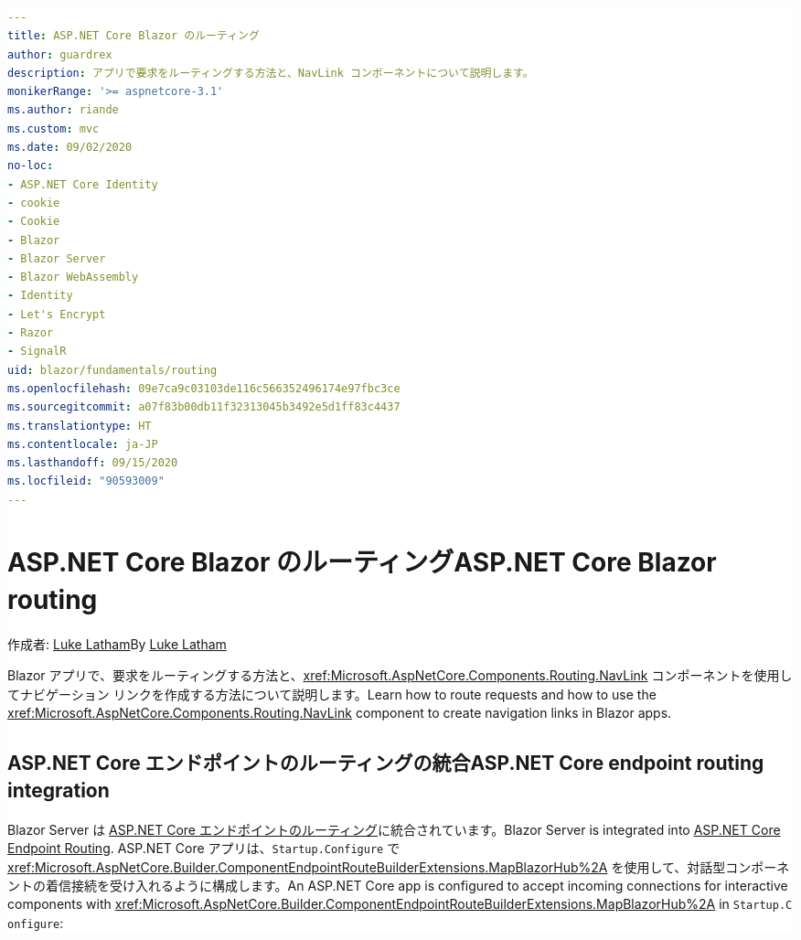 ```yaml
---
title: ASP.NET Core Blazor のルーティング
author: guardrex
description: アプリで要求をルーティングする方法と、NavLink コンポーネントについて説明します。
monikerRange: '>= aspnetcore-3.1'
ms.author: riande
ms.custom: mvc
ms.date: 09/02/2020
no-loc:
- ASP.NET Core Identity
- cookie
- Cookie
- Blazor
- Blazor Server
- Blazor WebAssembly
- Identity
- Let's Encrypt
- Razor
- SignalR
uid: blazor/fundamentals/routing
ms.openlocfilehash: 09e7ca9c03103de116c566352496174e97fbc3ce
ms.sourcegitcommit: a07f83b00db11f32313045b3492e5d1ff83c4437
ms.translationtype: HT
ms.contentlocale: ja-JP
ms.lasthandoff: 09/15/2020
ms.locfileid: "90593009"
---
```

# <a name="aspnet-core-no-locblazor-routing"></a><span data-ttu-id="5c5cf-103">ASP.NET Core Blazor のルーティング</span><span class="sxs-lookup"><span data-stu-id="5c5cf-103">ASP.NET Core Blazor routing</span></span>

<span data-ttu-id="5c5cf-104">作成者: [Luke Latham](https://github.com/guardrex)</span><span class="sxs-lookup"><span data-stu-id="5c5cf-104">By [Luke Latham](https://github.com/guardrex)</span></span>

<span data-ttu-id="5c5cf-105">Blazor アプリで、要求をルーティングする方法と、<xref:Microsoft.AspNetCore.Components.Routing.NavLink> コンポーネントを使用してナビゲーション リンクを作成する方法について説明します。</span><span class="sxs-lookup"><span data-stu-id="5c5cf-105">Learn how to route requests and how to use the <xref:Microsoft.AspNetCore.Components.Routing.NavLink> component to create navigation links in Blazor apps.</span></span>

## <a name="aspnet-core-endpoint-routing-integration"></a><span data-ttu-id="5c5cf-106">ASP.NET Core エンドポイントのルーティングの統合</span><span class="sxs-lookup"><span data-stu-id="5c5cf-106">ASP.NET Core endpoint routing integration</span></span>

<span data-ttu-id="5c5cf-107">Blazor Server は [ASP.NET Core エンドポイントのルーティング](xref:fundamentals/routing)に統合されています。</span><span class="sxs-lookup"><span data-stu-id="5c5cf-107">Blazor Server is integrated into [ASP.NET Core Endpoint Routing](xref:fundamentals/routing).</span></span> <span data-ttu-id="5c5cf-108">ASP.NET Core アプリは、`Startup.Configure` で <xref:Microsoft.AspNetCore.Builder.ComponentEndpointRouteBuilderExtensions.MapBlazorHub%2A> を使用して、対話型コンポーネントの着信接続を受け入れるように構成します。</span><span class="sxs-lookup"><span data-stu-id="5c5cf-108">An ASP.NET Core app is configured to accept incoming connections for interactive components with <xref:Microsoft.AspNetCore.Builder.ComponentEndpointRouteBuilderExtensions.MapBlazorHub%2A> in `Startup.Configure`:</span></span>
